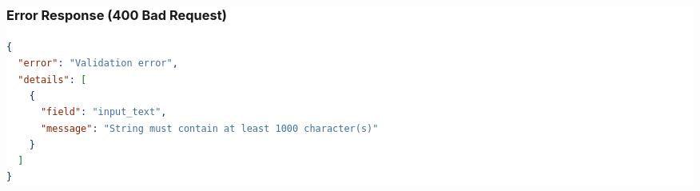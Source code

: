 ### Error Response (400 Bad Request)
```json
{
  "error": "Validation error",
  "details": [
    {
      "field": "input_text",
      "message": "String must contain at least 1000 character(s)"
    }
  ]
}
```
